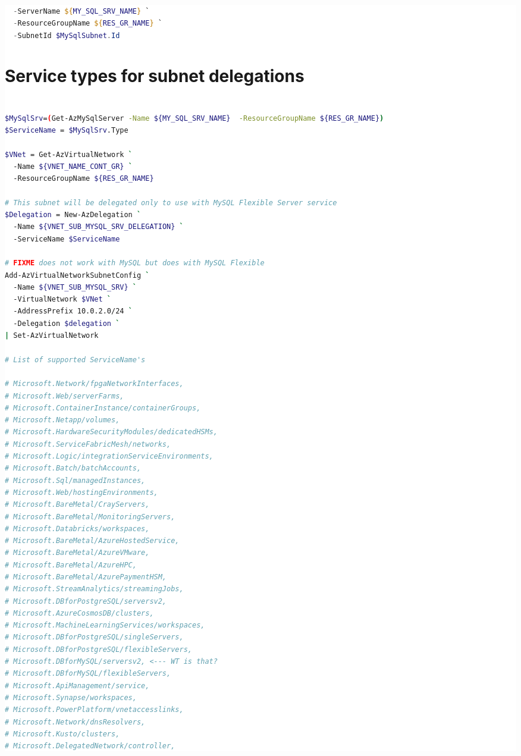 ```ps1
  -ServerName ${MY_SQL_SRV_NAME} `
  -ResourceGroupName ${RES_GR_NAME} `
  -SubnetId $MySqlSubnet.Id
```


# Service types for subnet delegations

```sh

$MySqlSrv=(Get-AzMySqlServer -Name ${MY_SQL_SRV_NAME}  -ResourceGroupName ${RES_GR_NAME})
$ServiceName = $MySqlSrv.Type

$VNet = Get-AzVirtualNetwork `
  -Name ${VNET_NAME_CONT_GR} `
  -ResourceGroupName ${RES_GR_NAME}

# This subnet will be delegated only to use with MySQL Flexible Server service
$Delegation = New-AzDelegation `
  -Name ${VNET_SUB_MYSQL_SRV_DELEGATION} `
  -ServiceName $ServiceName

# FIXME does not work with MySQL but does with MySQL Flexible
Add-AzVirtualNetworkSubnetConfig `
  -Name ${VNET_SUB_MYSQL_SRV} `
  -VirtualNetwork $VNet `
  -AddressPrefix 10.0.2.0/24 `
  -Delegation $delegation `
| Set-AzVirtualNetwork

# List of supported ServiceName's

# Microsoft.Network/fpgaNetworkInterfaces,
# Microsoft.Web/serverFarms,
# Microsoft.ContainerInstance/containerGroups,
# Microsoft.Netapp/volumes,
# Microsoft.HardwareSecurityModules/dedicatedHSMs,
# Microsoft.ServiceFabricMesh/networks,
# Microsoft.Logic/integrationServiceEnvironments,
# Microsoft.Batch/batchAccounts,
# Microsoft.Sql/managedInstances,
# Microsoft.Web/hostingEnvironments,
# Microsoft.BareMetal/CrayServers,
# Microsoft.BareMetal/MonitoringServers,
# Microsoft.Databricks/workspaces,
# Microsoft.BareMetal/AzureHostedService,
# Microsoft.BareMetal/AzureVMware,
# Microsoft.BareMetal/AzureHPC,
# Microsoft.BareMetal/AzurePaymentHSM,
# Microsoft.StreamAnalytics/streamingJobs,
# Microsoft.DBforPostgreSQL/serversv2,
# Microsoft.AzureCosmosDB/clusters,
# Microsoft.MachineLearningServices/workspaces,
# Microsoft.DBforPostgreSQL/singleServers,
# Microsoft.DBforPostgreSQL/flexibleServers,
# Microsoft.DBforMySQL/serversv2, <--- WT is that?
# Microsoft.DBforMySQL/flexibleServers,
# Microsoft.ApiManagement/service,
# Microsoft.Synapse/workspaces,
# Microsoft.PowerPlatform/vnetaccesslinks,
# Microsoft.Network/dnsResolvers,
# Microsoft.Kusto/clusters,
# Microsoft.DelegatedNetwork/controller,
```